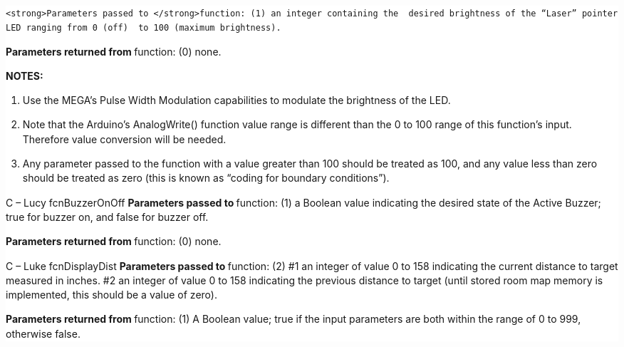     <strong>Parameters passed to </strong>function: (1) an integer containing the  desired brightness of the “Laser” pointer LED ranging from 0 (off)  to 100 (maximum brightness). 
<p>

   <strong>Parameters returned from </strong>function: (0) none. 
<p>

   <strong>NOTES: </strong>
<p>

   1) Use the MEGA’s Pulse Width Modulation capabilities to  modulate the brightness of the LED. 
<p>

   2) Note that the Arduino’s AnalogWrite() function value range is  different than the 0 to 100 range of this function’s input. Therefore  value conversion will be needed. 
<p>

   3) Any parameter passed to the function with a value greater than  100 should be treated as 100, and any value less than zero should  be treated as zero (this is known as “coding for boundary  conditions”).
   </td>
  </tr>
  <tr>
   <td>
    C – Lucy 
   </td>
   <td>
    fcnBuzzerOnOff 
   </td>
   <td>
    <strong>Parameters passed to </strong>function: (1) a Boolean value indicating the  desired state of the Active Buzzer; true for buzzer on, and false for  buzzer off. 
<p>

   <strong>Parameters returned from </strong>function: (0) none.
   </td>
  </tr>
  <tr>
   <td>
    C – Luke 
   </td>
   <td>
    fcnDisplayDist 
   </td>
   <td>
    <strong>Parameters passed to </strong>function: (2) #1 an integer of value 0 to 158 indicating the current distance to target measured in inches. #2 an  integer of value 0 to 158 indicating the previous distance to target (until stored room map memory is implemented, this should be a  value of zero).  
<p>

   <strong>Parameters returned from </strong>function: (1) A Boolean value; true if the  input parameters are both within the range of 0 to 999, otherwise  false. 
<p>
